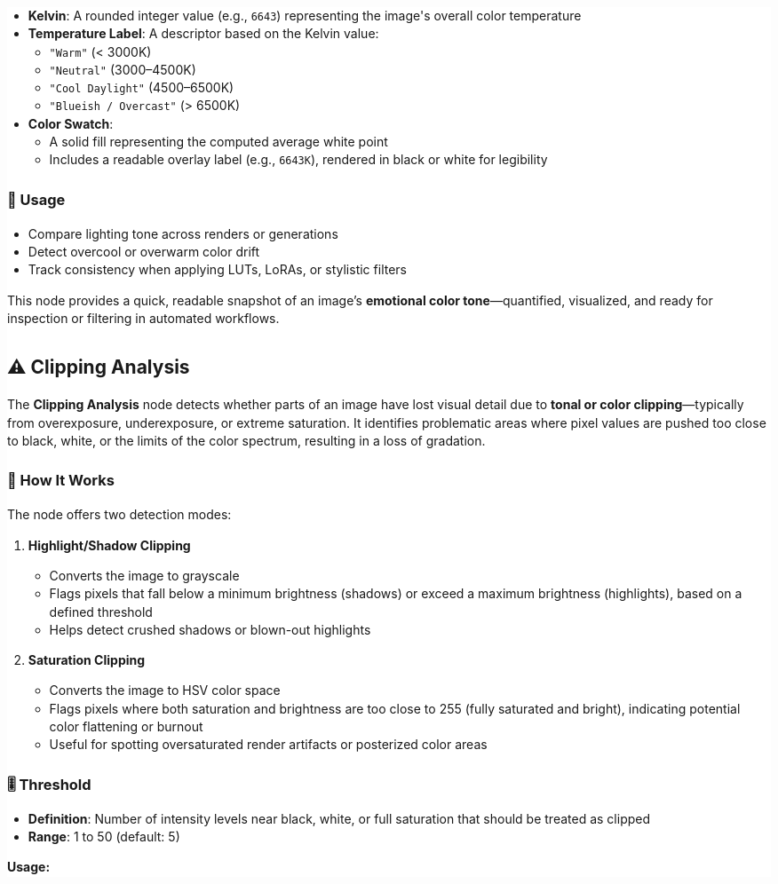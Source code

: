 - **Kelvin**: A rounded integer value (e.g., `6643`) representing the image's overall color temperature
- **Temperature Label**: A descriptor based on the Kelvin value:
  - `"Warm"` (< 3000K)
  - `"Neutral"` (3000–4500K)
  - `"Cool Daylight"` (4500–6500K)
  - `"Blueish / Overcast"` (> 6500K)
- **Color Swatch**:
  - A solid fill representing the computed average white point
  - Includes a readable overlay label (e.g., `6643K`), rendered in black or white for legibility


### 🎨 Usage

- Compare lighting tone across renders or generations
- Detect overcool or overwarm color drift
- Track consistency when applying LUTs, LoRAs, or stylistic filters


This node provides a quick, readable snapshot of an image’s **emotional color tone**—quantified, visualized, and ready for inspection or filtering in automated workflows.



## ⚠️ Clipping Analysis

The **Clipping Analysis** node detects whether parts of an image have lost visual detail due to **tonal or color clipping**—typically from overexposure, underexposure, or extreme saturation. It identifies problematic areas where pixel values are pushed too close to black, white, or the limits of the color spectrum, resulting in a loss of gradation.


### 🔧 How It Works

The node offers two detection modes:

1. **Highlight/Shadow Clipping**
   - Converts the image to grayscale
   - Flags pixels that fall below a minimum brightness (shadows) or exceed a maximum brightness (highlights), based on a defined threshold
   - Helps detect crushed shadows or blown-out highlights

2. **Saturation Clipping**
   - Converts the image to HSV color space
   - Flags pixels where both saturation and brightness are too close to 255 (fully saturated and bright), indicating potential color flattening or burnout
   - Useful for spotting oversaturated render artifacts or posterized color areas


### 🎚 Threshold

- **Definition**: Number of intensity levels near black, white, or full saturation that should be treated as clipped
- **Range**: 1 to 50 (default: 5)

**Usage:**
